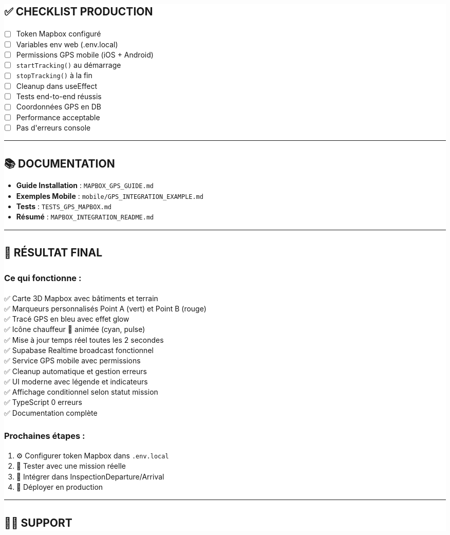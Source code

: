 
## ✅ CHECKLIST PRODUCTION

- [ ] Token Mapbox configuré
- [ ] Variables env web (.env.local)
- [ ] Permissions GPS mobile (iOS + Android)
- [ ] `startTracking()` au démarrage
- [ ] `stopTracking()` à la fin
- [ ] Cleanup dans useEffect
- [ ] Tests end-to-end réussis
- [ ] Coordonnées GPS en DB
- [ ] Performance acceptable
- [ ] Pas d'erreurs console

---

## 📚 DOCUMENTATION

- **Guide Installation** : `MAPBOX_GPS_GUIDE.md`
- **Exemples Mobile** : `mobile/GPS_INTEGRATION_EXAMPLE.md`
- **Tests** : `TESTS_GPS_MAPBOX.md`
- **Résumé** : `MAPBOX_INTEGRATION_README.md`

---

## 🎉 RÉSULTAT FINAL

### Ce qui fonctionne :

✅ Carte 3D Mapbox avec bâtiments et terrain  
✅ Marqueurs personnalisés Point A (vert) et Point B (rouge)  
✅ Tracé GPS en bleu avec effet glow  
✅ Icône chauffeur 🚚 animée (cyan, pulse)  
✅ Mise à jour temps réel toutes les 2 secondes  
✅ Supabase Realtime broadcast fonctionnel  
✅ Service GPS mobile avec permissions  
✅ Cleanup automatique et gestion erreurs  
✅ UI moderne avec légende et indicateurs  
✅ Affichage conditionnel selon statut mission  
✅ TypeScript 0 erreurs  
✅ Documentation complète  

### Prochaines étapes :

1. ⚙️ Configurer token Mapbox dans `.env.local`
2. 🧪 Tester avec une mission réelle
3. 📱 Intégrer dans InspectionDeparture/Arrival
4. 🚀 Déployer en production

---

## 👨‍💻 SUPPORT
